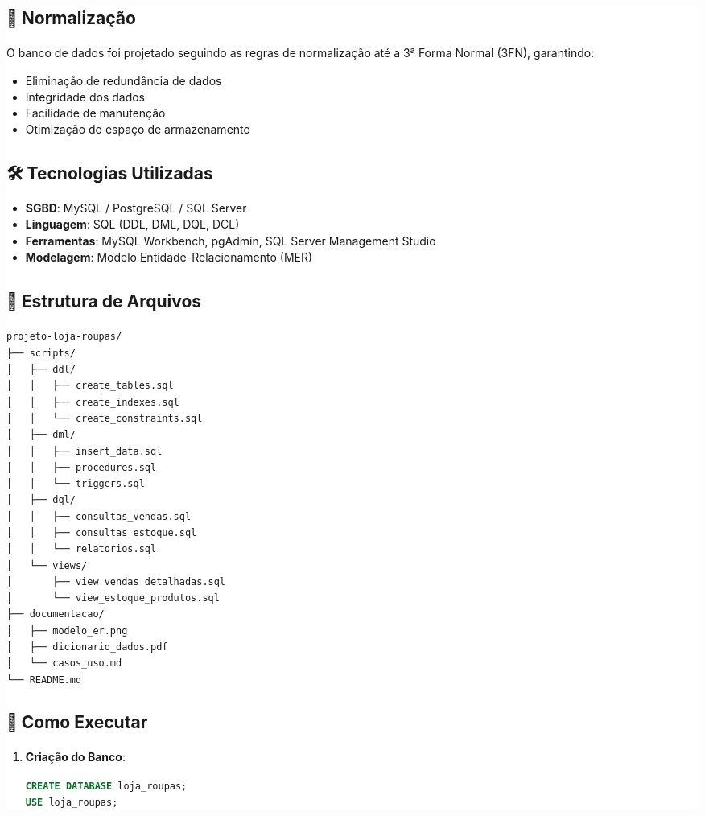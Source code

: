 ## 🎯 Normalização

O banco de dados foi projetado seguindo as regras de normalização até a 3ª Forma Normal (3FN), garantindo:
- Eliminação de redundância de dados
- Integridade dos dados
- Facilidade de manutenção
- Otimização do espaço de armazenamento

## 🛠️ Tecnologias Utilizadas

- **SGBD**: MySQL / PostgreSQL / SQL Server
- **Linguagem**: SQL (DDL, DML, DQL, DCL)
- **Ferramentas**: MySQL Workbench, pgAdmin, SQL Server Management Studio
- **Modelagem**: Modelo Entidade-Relacionamento (MER)

## 📁 Estrutura de Arquivos

```
projeto-loja-roupas/
├── scripts/
│   ├── ddl/
│   │   ├── create_tables.sql
│   │   ├── create_indexes.sql
│   │   └── create_constraints.sql
│   ├── dml/
│   │   ├── insert_data.sql
│   │   ├── procedures.sql
│   │   └── triggers.sql
│   ├── dql/
│   │   ├── consultas_vendas.sql
│   │   ├── consultas_estoque.sql
│   │   └── relatorios.sql
│   └── views/
│       ├── view_vendas_detalhadas.sql
│       └── view_estoque_produtos.sql
├── documentacao/
│   ├── modelo_er.png
│   ├── dicionario_dados.pdf
│   └── casos_uso.md
└── README.md
```

## 🚀 Como Executar

1. **Criação do Banco**:
   ```sql
   CREATE DATABASE loja_roupas;
   USE loja_roupas;
   ```
